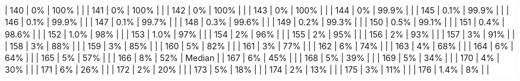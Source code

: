 | 140 | 0% | 100% |  |
| 141 | 0% | 100% |  |
| 142 | 0% | 100% |  |
| 143 | 0% | 100% |  |
| 144 | 0% | 99.9% |  |
| 145 | 0.1% | 99.9% |  |
| 146 | 0.1% | 99.9% |  |
| 147 | 0.1% | 99.7% |  |
| 148 | 0.3% | 99.6% |  |
| 149 | 0.2% | 99.3% |  |
| 150 | 0.5% | 99.1% |  |
| 151 | 0.4% | 98.6% |  |
| 152 | 1.0% | 98% |  |
| 153 | 1.0% | 97% |  |
| 154 | 2% | 96% |  |
| 155 | 2% | 95% |  |
| 156 | 2% | 93% |  |
| 157 | 3% | 91% |  |
| 158 | 3% | 88% |  |
| 159 | 3% | 85% |  |
| 160 | 5% | 82% |  |
| 161 | 3% | 77% |  |
| 162 | 6% | 74% |  |
| 163 | 4% | 68% |  |
| 164 | 6% | 64% |  |
| 165 | 5% | 57% |  |
| 166 | 8% | 52% | Median |
| 167 | 6% | 45% |  |
| 168 | 5% | 39% |  |
| 169 | 5% | 34% |  |
| 170 | 4% | 30% |  |
| 171 | 6% | 26% |  |
| 172 | 2% | 20% |  |
| 173 | 5% | 18% |  |
| 174 | 2% | 13% |  |
| 175 | 3% | 11% |  |
| 176 | 1.4% | 8% |  |